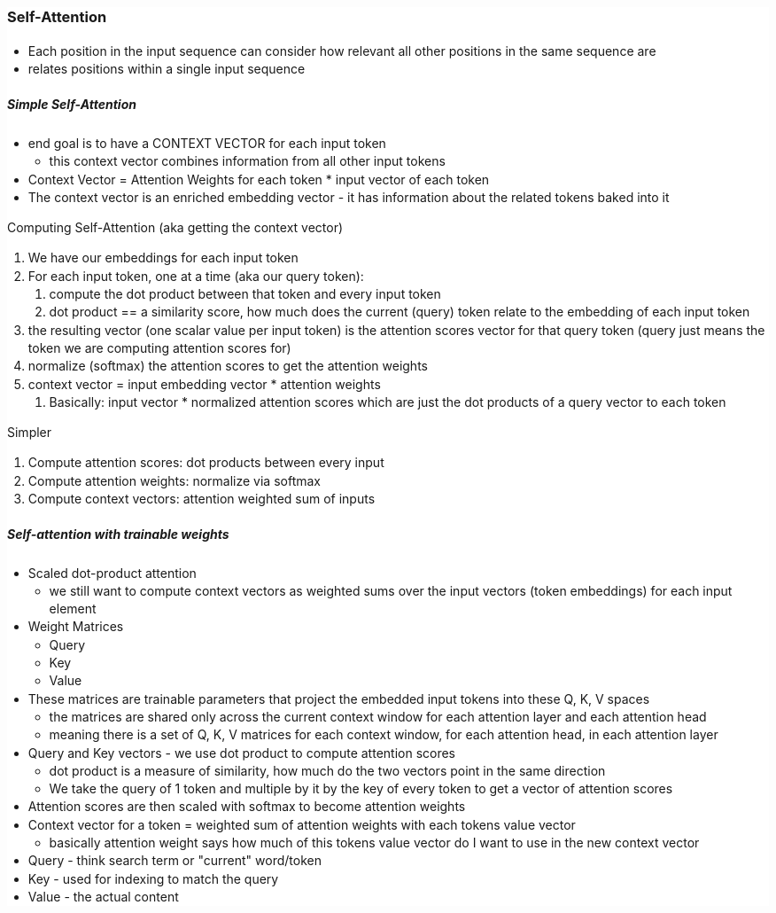 ### Self-Attention
- Each position in the input sequence can consider how relevant all other positions in the same sequence are
- relates positions within a single input sequence

##### Simple Self-Attention
- end goal is to have a CONTEXT VECTOR for each input token
	- this context vector combines information from all other input tokens
- Context Vector = Attention Weights for each token * input vector of each token
- The context vector is an enriched embedding vector - it has information about the related tokens baked into it

Computing Self-Attention (aka getting the context vector)
1. We have our embeddings for each input token
2. For each input token, one at a time (aka our query token): 
	1. compute the dot product between that token and every input token
	2. dot product == a similarity score, how much does the current (query) token relate to the embedding of each input token
3. the resulting vector (one scalar value per input token) is the attention scores vector for that query token (query just means the token we are computing attention scores for)
4. normalize (softmax) the attention scores to get the attention weights
5. context vector = input embedding vector * attention weights 
	1. Basically: input vector *  normalized attention scores which are just the dot products of a query vector to each token


Simpler
1. Compute attention scores: dot products between every input
2. Compute attention weights: normalize via softmax
3. Compute context vectors: attention weighted sum of inputs


##### Self-attention with trainable weights
- Scaled dot-product attention
	- we still want to compute context vectors as weighted sums over the input vectors (token embeddings) for each input element
- Weight Matrices
	- Query
	- Key
	- Value
- These matrices are trainable parameters that project the embedded input tokens into these Q, K, V spaces
	- the matrices are shared only across the current context window for each attention layer and each attention head
	- meaning there is a set of Q, K, V matrices for each context window, for each attention head, in each attention layer
- Query and Key vectors - we use dot product to compute attention scores
	- dot product is a measure of similarity, how much do the two vectors point in the same direction
	- We take the query of 1 token and multiple by it by the key of every token to get a vector of attention scores
- Attention scores are then scaled with softmax to become attention weights
- Context vector for a token = weighted sum of attention weights with each tokens value vector
	- basically attention weight says how much of this tokens value vector do I want to use in the new context vector 
- Query - think search term or "current" word/token
- Key - used for indexing to match the query
- Value - the actual content
